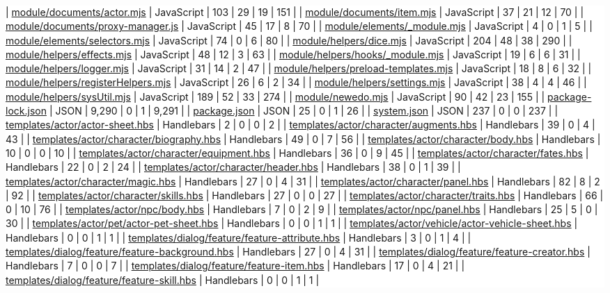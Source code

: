 | [module/documents/actor.mjs](/module/documents/actor.mjs) | JavaScript | 103 | 29 | 19 | 151 |
| [module/documents/item.mjs](/module/documents/item.mjs) | JavaScript | 37 | 21 | 12 | 70 |
| [module/documents/proxy-manager.js](/module/documents/proxy-manager.js) | JavaScript | 45 | 17 | 8 | 70 |
| [module/elements/_module.mjs](/module/elements/_module.mjs) | JavaScript | 4 | 0 | 1 | 5 |
| [module/elements/selectors.mjs](/module/elements/selectors.mjs) | JavaScript | 74 | 0 | 6 | 80 |
| [module/helpers/dice.mjs](/module/helpers/dice.mjs) | JavaScript | 204 | 48 | 38 | 290 |
| [module/helpers/effects.mjs](/module/helpers/effects.mjs) | JavaScript | 48 | 12 | 3 | 63 |
| [module/helpers/hooks/_module.mjs](/module/helpers/hooks/_module.mjs) | JavaScript | 19 | 6 | 6 | 31 |
| [module/helpers/logger.mjs](/module/helpers/logger.mjs) | JavaScript | 31 | 14 | 2 | 47 |
| [module/helpers/preload-templates.mjs](/module/helpers/preload-templates.mjs) | JavaScript | 18 | 8 | 6 | 32 |
| [module/helpers/registerHelpers.mjs](/module/helpers/registerHelpers.mjs) | JavaScript | 26 | 6 | 2 | 34 |
| [module/helpers/settings.mjs](/module/helpers/settings.mjs) | JavaScript | 38 | 4 | 4 | 46 |
| [module/helpers/sysUtil.mjs](/module/helpers/sysUtil.mjs) | JavaScript | 189 | 52 | 33 | 274 |
| [module/newedo.mjs](/module/newedo.mjs) | JavaScript | 90 | 42 | 23 | 155 |
| [package-lock.json](/package-lock.json) | JSON | 9,290 | 0 | 1 | 9,291 |
| [package.json](/package.json) | JSON | 25 | 0 | 1 | 26 |
| [system.json](/system.json) | JSON | 237 | 0 | 0 | 237 |
| [templates/actor/actor-sheet.hbs](/templates/actor/actor-sheet.hbs) | Handlebars | 2 | 0 | 0 | 2 |
| [templates/actor/character/augments.hbs](/templates/actor/character/augments.hbs) | Handlebars | 39 | 0 | 4 | 43 |
| [templates/actor/character/biography.hbs](/templates/actor/character/biography.hbs) | Handlebars | 49 | 0 | 7 | 56 |
| [templates/actor/character/body.hbs](/templates/actor/character/body.hbs) | Handlebars | 10 | 0 | 0 | 10 |
| [templates/actor/character/equipment.hbs](/templates/actor/character/equipment.hbs) | Handlebars | 36 | 0 | 9 | 45 |
| [templates/actor/character/fates.hbs](/templates/actor/character/fates.hbs) | Handlebars | 22 | 0 | 2 | 24 |
| [templates/actor/character/header.hbs](/templates/actor/character/header.hbs) | Handlebars | 38 | 0 | 1 | 39 |
| [templates/actor/character/magic.hbs](/templates/actor/character/magic.hbs) | Handlebars | 27 | 0 | 4 | 31 |
| [templates/actor/character/panel.hbs](/templates/actor/character/panel.hbs) | Handlebars | 82 | 8 | 2 | 92 |
| [templates/actor/character/skills.hbs](/templates/actor/character/skills.hbs) | Handlebars | 27 | 0 | 0 | 27 |
| [templates/actor/character/traits.hbs](/templates/actor/character/traits.hbs) | Handlebars | 66 | 0 | 10 | 76 |
| [templates/actor/npc/body.hbs](/templates/actor/npc/body.hbs) | Handlebars | 7 | 0 | 2 | 9 |
| [templates/actor/npc/panel.hbs](/templates/actor/npc/panel.hbs) | Handlebars | 25 | 5 | 0 | 30 |
| [templates/actor/pet/actor-pet-sheet.hbs](/templates/actor/pet/actor-pet-sheet.hbs) | Handlebars | 0 | 0 | 1 | 1 |
| [templates/actor/vehicle/actor-vehicle-sheet.hbs](/templates/actor/vehicle/actor-vehicle-sheet.hbs) | Handlebars | 0 | 0 | 1 | 1 |
| [templates/dialog/feature/feature-attribute.hbs](/templates/dialog/feature/feature-attribute.hbs) | Handlebars | 3 | 0 | 1 | 4 |
| [templates/dialog/feature/feature-background.hbs](/templates/dialog/feature/feature-background.hbs) | Handlebars | 27 | 0 | 4 | 31 |
| [templates/dialog/feature/feature-creator.hbs](/templates/dialog/feature/feature-creator.hbs) | Handlebars | 7 | 0 | 0 | 7 |
| [templates/dialog/feature/feature-item.hbs](/templates/dialog/feature/feature-item.hbs) | Handlebars | 17 | 0 | 4 | 21 |
| [templates/dialog/feature/feature-skill.hbs](/templates/dialog/feature/feature-skill.hbs) | Handlebars | 0 | 0 | 1 | 1 |